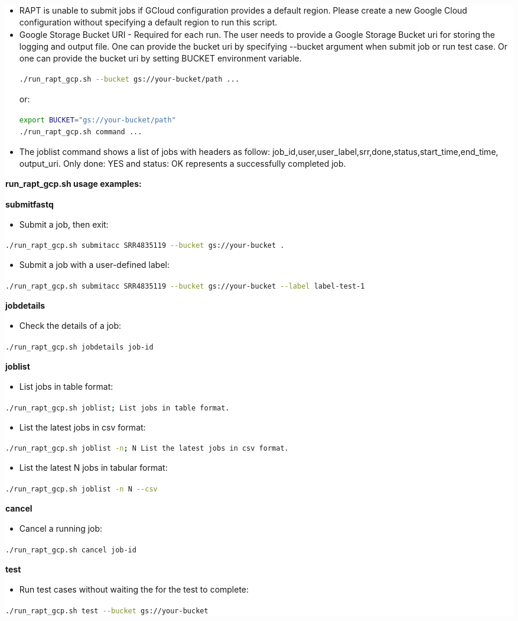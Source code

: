 - RAPT is unable to submit jobs if GCloud configuration provides a default region. Please create a new Google Cloud configuration without specifying a default region to run this script.
- Google Storage Bucket URI - Required for each run. The user needs to provide a Google Storage Bucket uri for storing the logging and output file. One can provide the bucket uri by specifying --bucket argument when submit job or run test case. Or one can provide the bucket uri by setting BUCKET environment variable.
  ```bash
  ./run_rapt_gcp.sh --bucket gs://your-bucket/path ...
  ```
  or:
  ```bash
  export BUCKET="gs://your-bucket/path"
  ./run_rapt_gcp.sh command ...
  ```
- The joblist command shows a list of jobs with headers as follow: job_id,user,user_label,srr,done,status,start_time,end_time, output_uri. Only done: YES and status: OK represents a successfully completed job.

**run_rapt_gcp.sh usage examples:**   

**submitfastq**
- Submit a job, then exit:
```bash
./run_rapt_gcp.sh submitacc SRR4835119 --bucket gs://your-bucket .
```
- Submit a job with a user-defined label:
```bash
./run_rapt_gcp.sh submitacc SRR4835119 --bucket gs://your-bucket --label label-test-1
```

**jobdetails**
- Check the details of a job:
```bash
./run_rapt_gcp.sh jobdetails job-id
```

**joblist**
- List jobs in table format:
```bash
./run_rapt_gcp.sh joblist; List jobs in table format.
```
- List the latest jobs in csv format:
```bash
./run_rapt_gcp.sh joblist -n; N List the latest jobs in csv format.
```
- List the latest N jobs in tabular format:
```bash
./run_rapt_gcp.sh joblist -n N --csv
```

**cancel**
- Cancel a running job:
```bash
./run_rapt_gcp.sh cancel job-id
```
**test**
- Run test cases without waiting the for the test to complete:
```bash
./run_rapt_gcp.sh test --bucket gs://your-bucket
```
